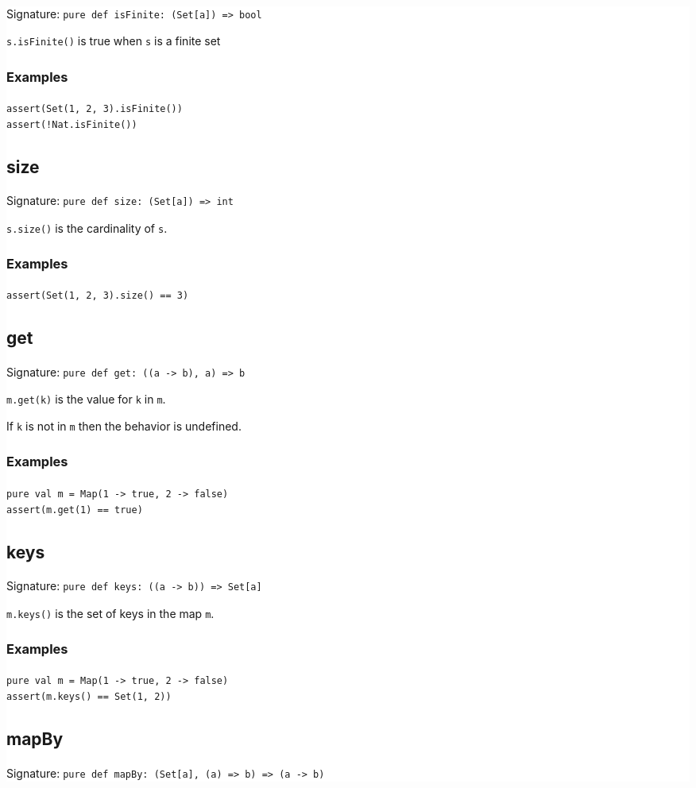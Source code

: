 Signature: `pure def isFinite: (Set[a]) => bool`

`s.isFinite()` is true when `s` is a finite set

### Examples

```quint
assert(Set(1, 2, 3).isFinite())
assert(!Nat.isFinite())
```

## size

Signature: `pure def size: (Set[a]) => int`

`s.size()` is the cardinality of `s`.

### Examples

```quint
assert(Set(1, 2, 3).size() == 3)
```

## get

Signature: `pure def get: ((a -> b), a) => b`

`m.get(k)` is the value for `k` in `m`.

If `k` is not in `m` then the behavior is undefined.

### Examples

```quint
pure val m = Map(1 -> true, 2 -> false)
assert(m.get(1) == true)
```

## keys

Signature: `pure def keys: ((a -> b)) => Set[a]`

`m.keys()` is the set of keys in the map `m`.

### Examples

```quint
pure val m = Map(1 -> true, 2 -> false)
assert(m.keys() == Set(1, 2))
```

## mapBy

Signature: `pure def mapBy: (Set[a], (a) => b) => (a -> b)`
